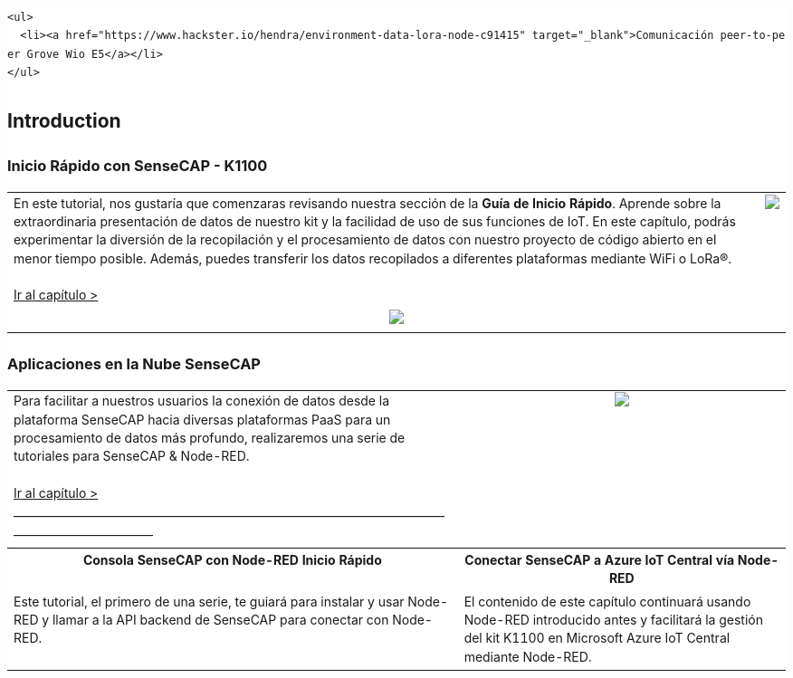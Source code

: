     <ul>
      <li><a href="https://www.hackster.io/hendra/environment-data-lora-node-c91415" target="_blank">Comunicación peer-to-peer Grove Wio E5</a></li>
    </ul>
  </div>
</div>

## <span id="jump1">Introduction</span>

### Inicio Rápido con SenseCAP - K1100

<html>
    <table>
        <tr>
            <td align="left">
              En este tutorial, nos gustaría que comenzaras revisando nuestra sección de la <strong>Guía de Inicio Rápido</strong>. Aprende sobre la extraordinaria presentación de datos de nuestro kit y la facilidad de uso de sus funciones de IoT. En este capítulo, podrás experimentar la diversión de la recopilación y el procesamiento de datos con nuestro proyecto de código abierto en el menor tiempo posible. Además, puedes transferir los datos recopilados a diferentes plataformas mediante WiFi o LoRa®.<br /><br />
              <a href="https://wiki.seeedstudio.com/K1100-quickstart/">Ir al capítulo &gt;</a>
            </td>
            <td>
                <div align="center"><img width={600} src="https://files.seeedstudio.com/wiki/K1100_overview/1.png" /></div>
            </td>
        </tr>
        <tr>
            <td align="left" colspan="2">
                <div align="center"><img width={1000} src="https://files.seeedstudio.com/wiki/K1100-quick-start/step.png" /></div>
            </td>
        </tr>
    </table>
</html>

### Aplicaciones en la Nube SenseCAP

<table>
    <tbody>
        <tr>
            <td colSpan={2}>
              Para facilitar a nuestros usuarios la conexión de datos desde la plataforma SenseCAP hacia diversas plataformas PaaS para un procesamiento de datos más profundo, realizaremos una serie de tutoriales para SenseCAP &amp; Node-RED.<br /><br />
              <a href="https://wiki.seeedstudio.com/K1100-quickstart/">Ir al capítulo &gt;</a>
            </td>
            <td>
                <div align="center"><img width={600} src="https://files.seeedstudio.com/wiki/K1100_overview/1.png" /></div>
            </td>
        </tr>
        <tr> <td colspan={3}>—————————————————————————————————————————————</td>  </tr>
        <tr>
            <th>Consola SenseCAP con Node-RED Inicio Rápido</th>
            <th>Conectar SenseCAP a Azure IoT Central vía Node-RED</th>
        </tr>
        <tr>
            <td>Este tutorial, el primero de una serie, te guiará para instalar y usar Node-RED y llamar a la API backend de SenseCAP para conectar con Node-RED.</td>
            <td>El contenido de este capítulo continuará usando Node-RED introducido antes y facilitará la gestión del kit K1100 en Microsoft Azure IoT Central mediante Node-RED.</td>
        </tr>